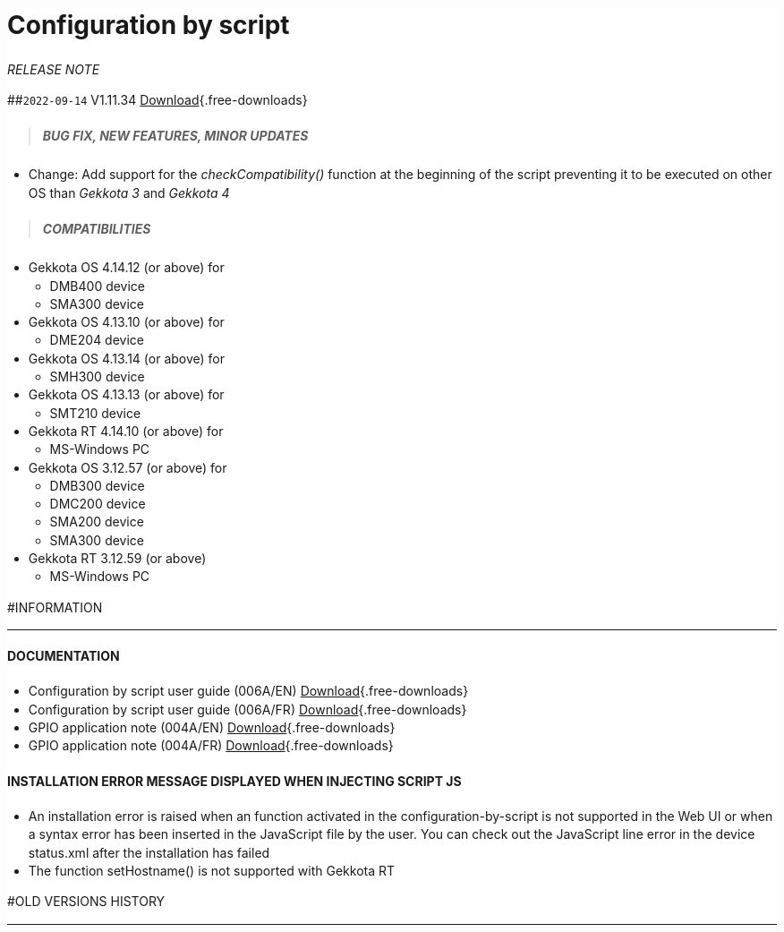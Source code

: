 # Configuration by script
*RELEASE NOTE*

##`2022-09-14` V1.11.34 [Download](application-notes/configuration-by-script-V1.11.34/delivery/example_000000000000-V1.11.34.js){.free-downloads}
>##### **BUG FIX, NEW FEATURES, MINOR UPDATES**
- Change: Add support for the *checkCompatibility()* function at the beginning of the script preventing it to be executed on other OS than *Gekkota 3* and *Gekkota 4*   
>##### **COMPATIBILITIES**
- Gekkota OS 4.14.12 (or above) for
	- DMB400 device
	- SMA300 device
- Gekkota OS 4.13.10 (or above) for
	- DME204 device
- Gekkota OS 4.13.14 (or above) for
    - SMH300 device
- Gekkota OS 4.13.13 (or above) for 
    - SMT210 device
- Gekkota RT 4.14.10 (or above) for
	- MS-Windows PC
- Gekkota OS 3.12.57 (or above) for
	- DMB300 device
	- DMC200 device
	- SMA200 device
	- SMA300 device
- Gekkota RT 3.12.59 (or above)
	- MS-Windows PC

#INFORMATION
***********************************************************************
#### **DOCUMENTATION**  
- Configuration by script user guide (006A/EN) [Download](application-notes/configuration-by-script-V1.11.16/delivery/Configuration-by-script-application-note-006A_en.pdf){.free-downloads}
- Configuration by script user guide (006A/FR) [Download](application-notes/configuration-by-script-V1.11.16/delivery/Configuration-par-script-note-d'application-006A_fr.pdf){.free-downloads}
- GPIO application note (004A/EN) [Download](application-notes/configuration-by-script-V1.11.13/delivery/Use-of-GPIOs-application-note_004A_en.pdf){.free-downloads}
- GPIO application note (004A/FR) [Download](application-notes/configuration-by-script-V1.11.13/delivery/Utilisation-des-GPIOs-Note-d'application-004A_fr.pdf){.free-downloads}
#### **INSTALLATION ERROR MESSAGE DISPLAYED WHEN INJECTING SCRIPT JS**  
- An installation error is raised when an function activated in the configuration-by-script is not supported in the Web UI or when a syntax error has been inserted in the JavaScript file by the user. You can check out the JavaScript line error in the device status.xml after the installation has failed
- The function setHostname() is not supported with Gekkota RT
		
#OLD VERSIONS HISTORY
***********************************************************************
